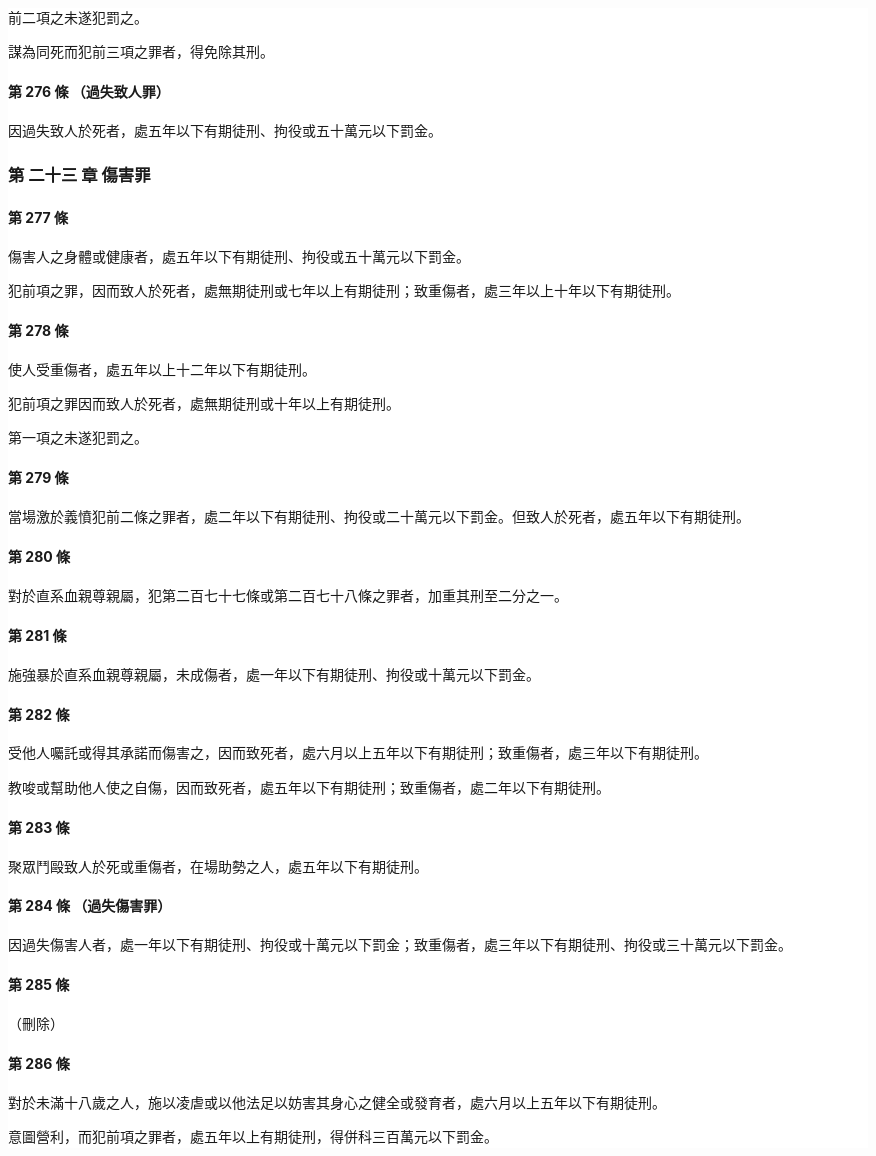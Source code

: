 前二項之未遂犯罰之。

謀為同死而犯前三項之罪者，得免除其刑。

#### 第 276 條 （過失致人罪）

因過失致人於死者，處五年以下有期徒刑、拘役或五十萬元以下罰金。

### 第 二十三 章 傷害罪

#### 第 277 條

傷害人之身體或健康者，處五年以下有期徒刑、拘役或五十萬元以下罰金。

犯前項之罪，因而致人於死者，處無期徒刑或七年以上有期徒刑；致重傷者，處三年以上十年以下有期徒刑。

#### 第 278 條

使人受重傷者，處五年以上十二年以下有期徒刑。

犯前項之罪因而致人於死者，處無期徒刑或十年以上有期徒刑。

第一項之未遂犯罰之。

#### 第 279 條

當場激於義憤犯前二條之罪者，處二年以下有期徒刑、拘役或二十萬元以下罰金。但致人於死者，處五年以下有期徒刑。

#### 第 280 條

對於直系血親尊親屬，犯第二百七十七條或第二百七十八條之罪者，加重其刑至二分之一。

#### 第 281 條

施強暴於直系血親尊親屬，未成傷者，處一年以下有期徒刑、拘役或十萬元以下罰金。

#### 第 282 條

受他人囑託或得其承諾而傷害之，因而致死者，處六月以上五年以下有期徒刑；致重傷者，處三年以下有期徒刑。

教唆或幫助他人使之自傷，因而致死者，處五年以下有期徒刑；致重傷者，處二年以下有期徒刑。

#### 第 283 條

聚眾鬥毆致人於死或重傷者，在場助勢之人，處五年以下有期徒刑。

#### 第 284 條 （過失傷害罪）

因過失傷害人者，處一年以下有期徒刑、拘役或十萬元以下罰金；致重傷者，處三年以下有期徒刑、拘役或三十萬元以下罰金。

#### 第 285 條

（刪除）

#### 第 286 條

對於未滿十八歲之人，施以凌虐或以他法足以妨害其身心之健全或發育者，處六月以上五年以下有期徒刑。

意圖營利，而犯前項之罪者，處五年以上有期徒刑，得併科三百萬元以下罰金。
